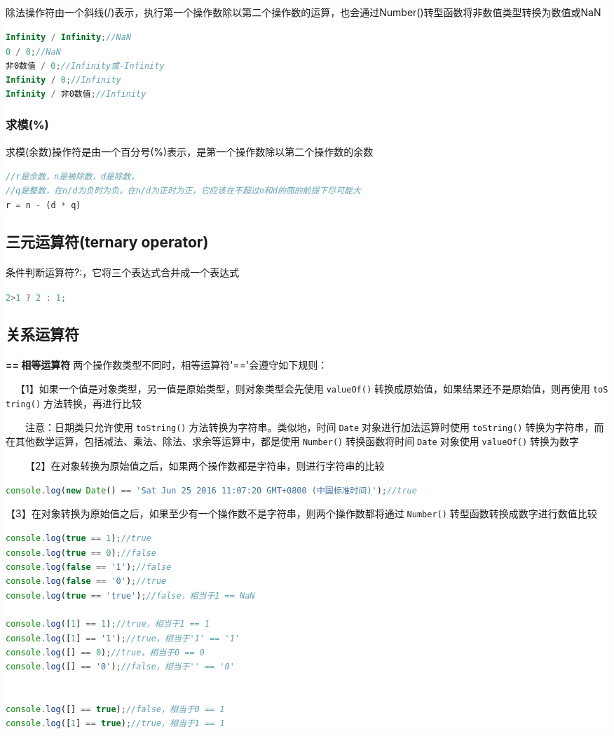除法操作符由一个斜线(/)表示，执行第一个操作数除以第二个操作数的运算，也会通过Number()转型函数将非数值类型转换为数值或NaN

```js
Infinity / Infinity;//NaN
0 / 0;//NaN
非0数值 / 0;//Infinity或-Infinity
Infinity / 0;//Infinity
Infinity / 非0数值;//Infinity
```

### 求模(%)

求模(余数)操作符是由一个百分号(%)表示，是第一个操作数除以第二个操作数的余数

```js
//r是余数，n是被除数，d是除数，
//q是整数，在n/d为负时为负，在n/d为正时为正，它应该在不超过n和d的商的前提下尽可能大
r = n - (d * q)
```

## 三元运算符(ternary operator)

条件判断运算符?:，它将三个表达式合并成一个表达式

```js
2>1 ? 2 : 1;
```

## 关系运算符


**== 相等运算符**
两个操作数类型不同时，相等运算符'=='会遵守如下规则：

 【1】如果一个值是对象类型，另一值是原始类型，则对象类型会先使用 `valueOf()` 转换成原始值，如果结果还不是原始值，则再使用 `toString()` 方法转换，再进行比较

  注意：日期类只允许使用 `toString()` 方法转换为字符串。类似地，时间 `Date` 对象进行加法运算时使用 `toString()` 转换为字符串，而在其他数学运算，包括减法、乘法、除法、求余等运算中，都是使用 `Number()` 转换函数将时间 `Date` 对象使用 `valueOf()` 转换为数字

  【2】在对象转换为原始值之后，如果两个操作数都是字符串，则进行字符串的比较
```js
console.log(new Date() == 'Sat Jun 25 2016 11:07:20 GMT+0800 (中国标准时间)');//true
```

【3】在对象转换为原始值之后，如果至少有一个操作数不是字符串，则两个操作数都将通过 `Number()` 转型函数转换成数字进行数值比较
```js
console.log(true == 1);//true
console.log(true == 0);//false
console.log(false == '1');//false
console.log(false == '0');//true
console.log(true == 'true');//false，相当于1 == NaN

console.log([1] == 1);//true，相当于1 == 1
console.log([1] == '1');//true，相当于'1' == '1'
console.log([] == 0);//true，相当于0 == 0
console.log([] == '0');//false，相当于'' == '0'


console.log([] == true);//false，相当于0 == 1
console.log([1] == true);//true，相当于1 == 1

```
